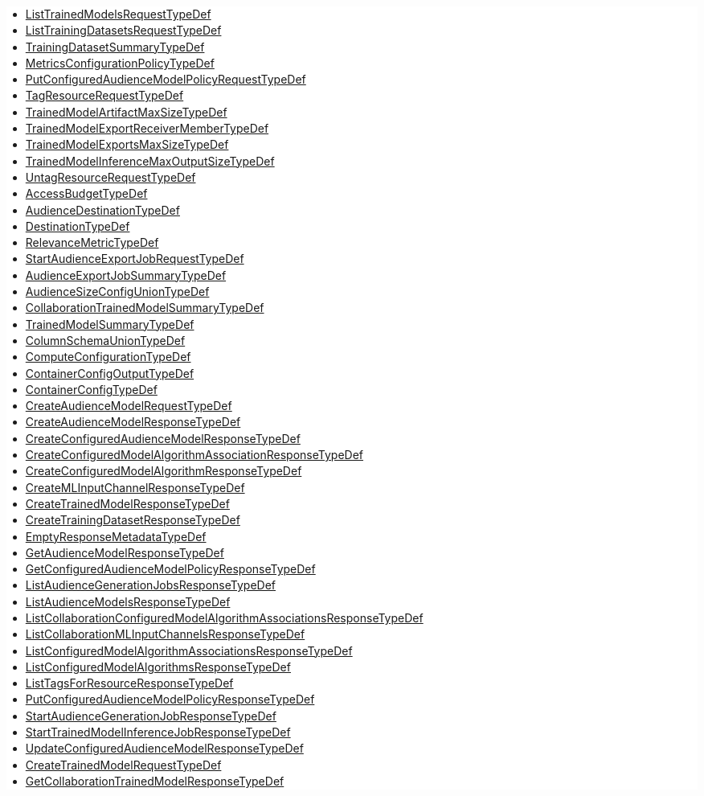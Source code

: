 - [ListTrainedModelsRequestTypeDef](./type_defs.md#listtrainedmodelsrequesttypedef)
- [ListTrainingDatasetsRequestTypeDef](./type_defs.md#listtrainingdatasetsrequesttypedef)
- [TrainingDatasetSummaryTypeDef](./type_defs.md#trainingdatasetsummarytypedef)
- [MetricsConfigurationPolicyTypeDef](./type_defs.md#metricsconfigurationpolicytypedef)
- [PutConfiguredAudienceModelPolicyRequestTypeDef](./type_defs.md#putconfiguredaudiencemodelpolicyrequesttypedef)
- [TagResourceRequestTypeDef](./type_defs.md#tagresourcerequesttypedef)
- [TrainedModelArtifactMaxSizeTypeDef](./type_defs.md#trainedmodelartifactmaxsizetypedef)
- [TrainedModelExportReceiverMemberTypeDef](./type_defs.md#trainedmodelexportreceivermembertypedef)
- [TrainedModelExportsMaxSizeTypeDef](./type_defs.md#trainedmodelexportsmaxsizetypedef)
- [TrainedModelInferenceMaxOutputSizeTypeDef](./type_defs.md#trainedmodelinferencemaxoutputsizetypedef)
- [UntagResourceRequestTypeDef](./type_defs.md#untagresourcerequesttypedef)
- [AccessBudgetTypeDef](./type_defs.md#accessbudgettypedef)
- [AudienceDestinationTypeDef](./type_defs.md#audiencedestinationtypedef)
- [DestinationTypeDef](./type_defs.md#destinationtypedef)
- [RelevanceMetricTypeDef](./type_defs.md#relevancemetrictypedef)
- [StartAudienceExportJobRequestTypeDef](./type_defs.md#startaudienceexportjobrequesttypedef)
- [AudienceExportJobSummaryTypeDef](./type_defs.md#audienceexportjobsummarytypedef)
- [AudienceSizeConfigUnionTypeDef](./type_defs.md#audiencesizeconfiguniontypedef)
- [CollaborationTrainedModelSummaryTypeDef](./type_defs.md#collaborationtrainedmodelsummarytypedef)
- [TrainedModelSummaryTypeDef](./type_defs.md#trainedmodelsummarytypedef)
- [ColumnSchemaUnionTypeDef](./type_defs.md#columnschemauniontypedef)
- [ComputeConfigurationTypeDef](./type_defs.md#computeconfigurationtypedef)
- [ContainerConfigOutputTypeDef](./type_defs.md#containerconfigoutputtypedef)
- [ContainerConfigTypeDef](./type_defs.md#containerconfigtypedef)
- [CreateAudienceModelRequestTypeDef](./type_defs.md#createaudiencemodelrequesttypedef)
- [CreateAudienceModelResponseTypeDef](./type_defs.md#createaudiencemodelresponsetypedef)
- [CreateConfiguredAudienceModelResponseTypeDef](./type_defs.md#createconfiguredaudiencemodelresponsetypedef)
- [CreateConfiguredModelAlgorithmAssociationResponseTypeDef](./type_defs.md#createconfiguredmodelalgorithmassociationresponsetypedef)
- [CreateConfiguredModelAlgorithmResponseTypeDef](./type_defs.md#createconfiguredmodelalgorithmresponsetypedef)
- [CreateMLInputChannelResponseTypeDef](./type_defs.md#createmlinputchannelresponsetypedef)
- [CreateTrainedModelResponseTypeDef](./type_defs.md#createtrainedmodelresponsetypedef)
- [CreateTrainingDatasetResponseTypeDef](./type_defs.md#createtrainingdatasetresponsetypedef)
- [EmptyResponseMetadataTypeDef](./type_defs.md#emptyresponsemetadatatypedef)
- [GetAudienceModelResponseTypeDef](./type_defs.md#getaudiencemodelresponsetypedef)
- [GetConfiguredAudienceModelPolicyResponseTypeDef](./type_defs.md#getconfiguredaudiencemodelpolicyresponsetypedef)
- [ListAudienceGenerationJobsResponseTypeDef](./type_defs.md#listaudiencegenerationjobsresponsetypedef)
- [ListAudienceModelsResponseTypeDef](./type_defs.md#listaudiencemodelsresponsetypedef)
- [ListCollaborationConfiguredModelAlgorithmAssociationsResponseTypeDef](./type_defs.md#listcollaborationconfiguredmodelalgorithmassociationsresponsetypedef)
- [ListCollaborationMLInputChannelsResponseTypeDef](./type_defs.md#listcollaborationmlinputchannelsresponsetypedef)
- [ListConfiguredModelAlgorithmAssociationsResponseTypeDef](./type_defs.md#listconfiguredmodelalgorithmassociationsresponsetypedef)
- [ListConfiguredModelAlgorithmsResponseTypeDef](./type_defs.md#listconfiguredmodelalgorithmsresponsetypedef)
- [ListTagsForResourceResponseTypeDef](./type_defs.md#listtagsforresourceresponsetypedef)
- [PutConfiguredAudienceModelPolicyResponseTypeDef](./type_defs.md#putconfiguredaudiencemodelpolicyresponsetypedef)
- [StartAudienceGenerationJobResponseTypeDef](./type_defs.md#startaudiencegenerationjobresponsetypedef)
- [StartTrainedModelInferenceJobResponseTypeDef](./type_defs.md#starttrainedmodelinferencejobresponsetypedef)
- [UpdateConfiguredAudienceModelResponseTypeDef](./type_defs.md#updateconfiguredaudiencemodelresponsetypedef)
- [CreateTrainedModelRequestTypeDef](./type_defs.md#createtrainedmodelrequesttypedef)
- [GetCollaborationTrainedModelResponseTypeDef](./type_defs.md#getcollaborationtrainedmodelresponsetypedef)